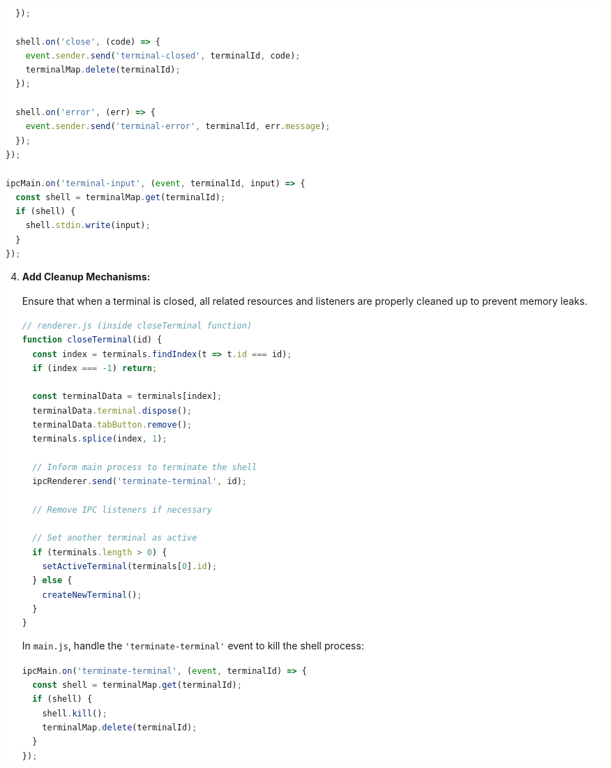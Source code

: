    ```javascript
     });

     shell.on('close', (code) => {
       event.sender.send('terminal-closed', terminalId, code);
       terminalMap.delete(terminalId);
     });

     shell.on('error', (err) => {
       event.sender.send('terminal-error', terminalId, err.message);
     });
   });

   ipcMain.on('terminal-input', (event, terminalId, input) => {
     const shell = terminalMap.get(terminalId);
     if (shell) {
       shell.stdin.write(input);
     }
   });
   ```

4. **Add Cleanup Mechanisms:**
   
   Ensure that when a terminal is closed, all related resources and listeners are properly cleaned up to prevent memory leaks.

   ```javascript
   // renderer.js (inside closeTerminal function)
   function closeTerminal(id) {
     const index = terminals.findIndex(t => t.id === id);
     if (index === -1) return;

     const terminalData = terminals[index];
     terminalData.terminal.dispose();
     terminalData.tabButton.remove();
     terminals.splice(index, 1);

     // Inform main process to terminate the shell
     ipcRenderer.send('terminate-terminal', id);

     // Remove IPC listeners if necessary

     // Set another terminal as active
     if (terminals.length > 0) {
       setActiveTerminal(terminals[0].id);
     } else {
       createNewTerminal();
     }
   }
   ```

   In `main.js`, handle the `'terminate-terminal'` event to kill the shell process:

   ```javascript
   ipcMain.on('terminate-terminal', (event, terminalId) => {
     const shell = terminalMap.get(terminalId);
     if (shell) {
       shell.kill();
       terminalMap.delete(terminalId);
     }
   });
   ```
